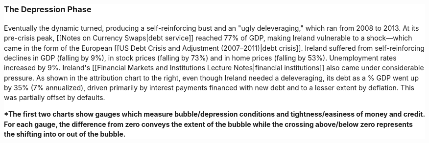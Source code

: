 ### **The Depression Phase**

Eventually the dynamic turned, producing a self-reinforcing bust and an "ugly deleveraging," which ran from 2008 to 2013. At its pre-crisis peak, [[Notes on Currency Swaps|debt service]] reached 77% of GDP, making Ireland vulnerable to a shock—which came in the form of the European [[US Debt Crisis and Adjustment (2007–2011)|debt crisis]]. Ireland suffered from self-reinforcing declines in GDP (falling by 9%), in stock prices (falling by 73%) and in home prices (falling by 53%). Unemployment rates increased by 9%. Ireland's [[Financial Markets and Institutions Lecture Notes|financial institutions]] also came under considerable pressure. As shown in the attribution chart to the right, even though Ireland needed a deleveraging, its debt as a % GDP went up by 35% (7% annualized), driven primarily by interest payments financed with new debt and to a lesser extent by deflation. This was partially offset by defaults.

**\*The first two charts show gauges which measure bubble/depression conditions and tightness/easiness of money and credit. For each gauge, the difference from zero conveys the extent of the bubble while the crossing above/below zero represents the shifting into or out of the bubble.**
